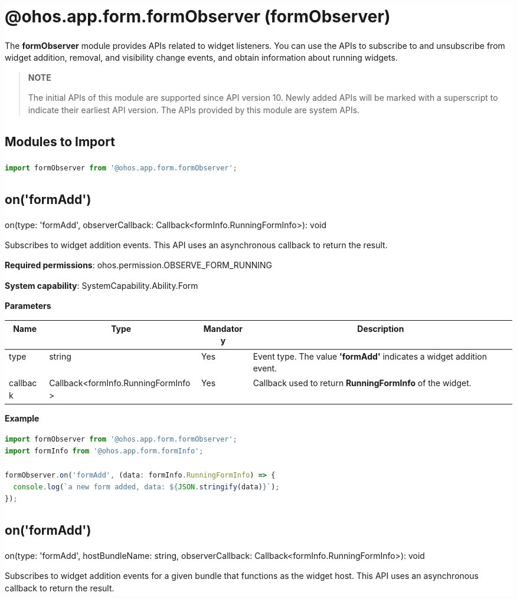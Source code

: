 # @ohos.app.form.formObserver (formObserver)

The **formObserver** module provides APIs related to widget listeners. You can use the APIs to subscribe to and unsubscribe from widget addition, removal, and visibility change events, and obtain information about running widgets.

> **NOTE**
>
> The initial APIs of this module are supported since API version 10. Newly added APIs will be marked with a superscript to indicate their earliest API version.
> The APIs provided by this module are system APIs.

## Modules to Import

```ts
import formObserver from '@ohos.app.form.formObserver';
```

## on('formAdd')

 on(type: 'formAdd', observerCallback: Callback&lt;formInfo.RunningFormInfo&gt;): void

Subscribes to widget addition events. This API uses an asynchronous callback to return the result.

**Required permissions**: ohos.permission.OBSERVE_FORM_RUNNING

**System capability**: SystemCapability.Ability.Form

**Parameters**

| Name| Type   | Mandatory| Description   |
| ------ | ------ | ---- | ------- |
| type | string | Yes  | Event type. The value **'formAdd'** indicates a widget addition event.|
| callback | Callback&lt;formInfo.RunningFormInfo&gt; | Yes| Callback used to return **RunningFormInfo** of the widget.|

**Example**

```ts
import formObserver from '@ohos.app.form.formObserver';
import formInfo from '@ohos.app.form.formInfo';

formObserver.on('formAdd', (data: formInfo.RunningFormInfo) => {
  console.log(`a new form added, data: ${JSON.stringify(data)}`);
});
```

## on('formAdd')

 on(type: 'formAdd', hostBundleName: string, observerCallback: Callback&lt;formInfo.RunningFormInfo&gt;): void

Subscribes to widget addition events for a given bundle that functions as the widget host. This API uses an asynchronous callback to return the result.
